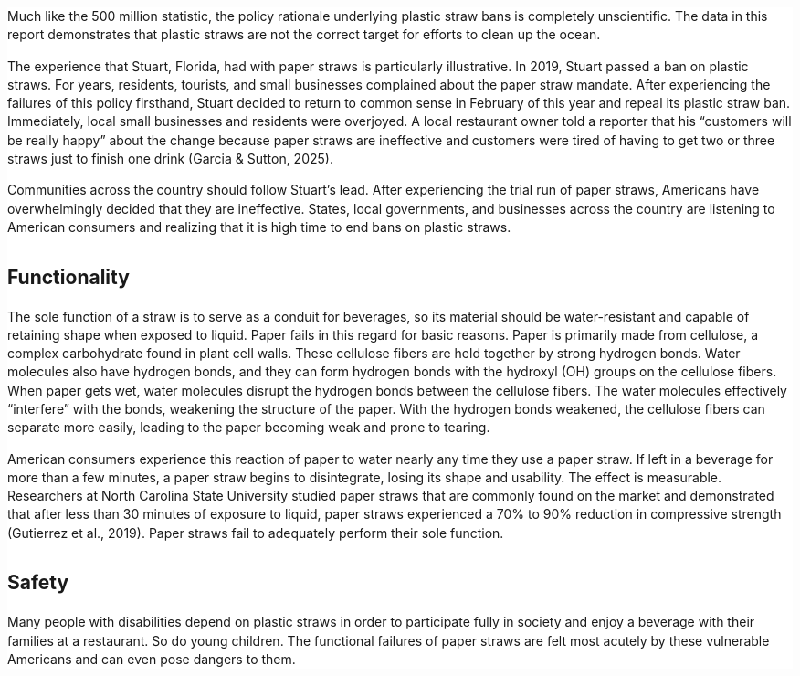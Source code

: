 Much like the 500 million statistic, the policy rationale underlying
plastic straw bans is completely unscientific. The data in this report
demonstrates that plastic straws are not the correct target for efforts
to clean up the ocean.

The experience that Stuart, Florida, had with paper straws is
particularly illustrative. In 2019, Stuart passed a ban on plastic
straws. For years, residents, tourists, and small businesses complained
about the paper straw mandate. After experiencing the failures of this
policy firsthand, Stuart decided to return to common sense in February
of this year and repeal its plastic straw ban. Immediately, local small
businesses and residents were overjoyed. A local restaurant owner told a
reporter that his “customers will be really happy” about the change
because paper straws are ineffective and customers were tired of having
to get two or three straws just to finish one drink (Garcia & Sutton,
2025).

Communities across the country should follow Stuart’s lead. After
experiencing the trial run of paper straws, Americans have
overwhelmingly decided that they are ineffective. States, local
governments, and businesses across the country are listening to American
consumers and realizing that it is high time to end bans on plastic
straws.

## <span id="_Toc193986892">Functionality</span>

The sole function of a straw is to serve as a conduit for beverages, so
its material should be water-resistant and capable of retaining shape
when exposed to liquid. Paper fails in this regard for basic reasons.
Paper is primarily made from cellulose, a complex carbohydrate found in
plant cell walls. These cellulose fibers are held together by strong
hydrogen bonds. Water molecules also have hydrogen bonds, and they can
form hydrogen bonds with the hydroxyl (OH) groups on the cellulose
fibers. When paper gets wet, water molecules disrupt the hydrogen bonds
between the cellulose fibers. The water molecules effectively
“interfere” with the bonds, weakening the structure of the paper. With
the hydrogen bonds weakened, the cellulose fibers can separate more
easily, leading to the paper becoming weak and prone to tearing.

American consumers experience this reaction of paper to water nearly any
time they use a paper straw. If left in a beverage for more than a few
minutes, a paper straw begins to disintegrate, losing its shape and
usability. The effect is measurable. Researchers at North Carolina State
University studied paper straws that are commonly found on the market
and demonstrated that after less than 30 minutes of exposure to liquid,
paper straws experienced a 70% to 90% reduction in compressive strength
(Gutierrez et al., 2019). Paper straws fail to adequately perform their
sole function.

## <span id="_Toc193986893">Safety</span>

Many people with disabilities depend on plastic straws in order to
participate fully in society and enjoy a beverage with their families at
a restaurant. So do young children. The functional failures of paper
straws are felt most acutely by these vulnerable Americans and can even
pose dangers to them.
